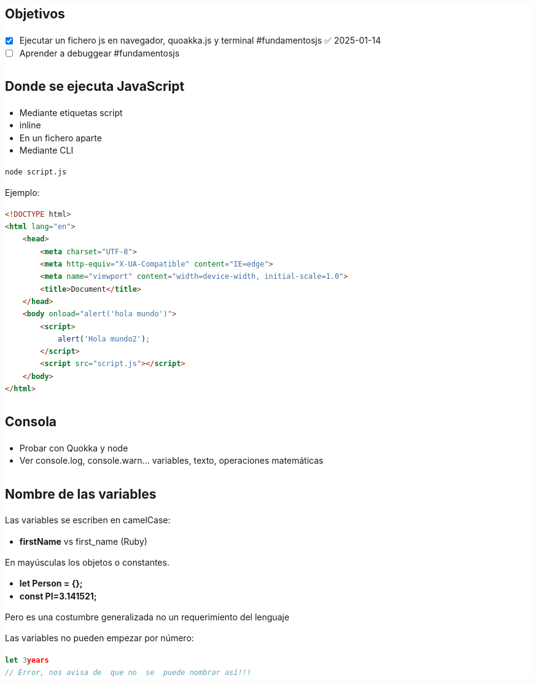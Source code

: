 ## Objetivos

- [x] Ejecutar un fichero js en navegador, quoakka.js y terminal #fundamentosjs ✅ 2025-01-14
- [ ] Aprender a  debuggear #fundamentosjs

## Donde se ejecuta JavaScript

- Mediante etiquetas script
- inline
- En un fichero aparte
- Mediante CLI 
```bash
node script.js
```

Ejemplo:

```html
<!DOCTYPE html>
<html lang="en">
	<head>
		<meta charset="UTF-8">
		<meta http-equiv="X-UA-Compatible" content="IE=edge">
		<meta name="viewport" content="width=device-width, initial-scale=1.0">
		<title>Document</title>
	</head>
	<body onload="alert('hola mundo')">
		<script>
			alert('Hola mundo2');
		</script>
		<script src="script.js"></script>
	</body>
</html>
```


## Consola

-  Probar con Quokka y  node
- Ver console.log, console.warn... variables, texto, operaciones matemáticas


## Nombre  de  las variables
	
Las variables se escriben en camelCase:
- **firstName** vs first_name (Ruby)

En mayúsculas los objetos o constantes. 
- **let Person = {};**
- **const PI=3.141521;**

Pero es una costumbre generalizada no un  requerimiento del lenguaje

Las variables no pueden empezar por número:
```js
let 3years 
// Error, nos avisa de  que no  se  puede nombrar así!!!
```
